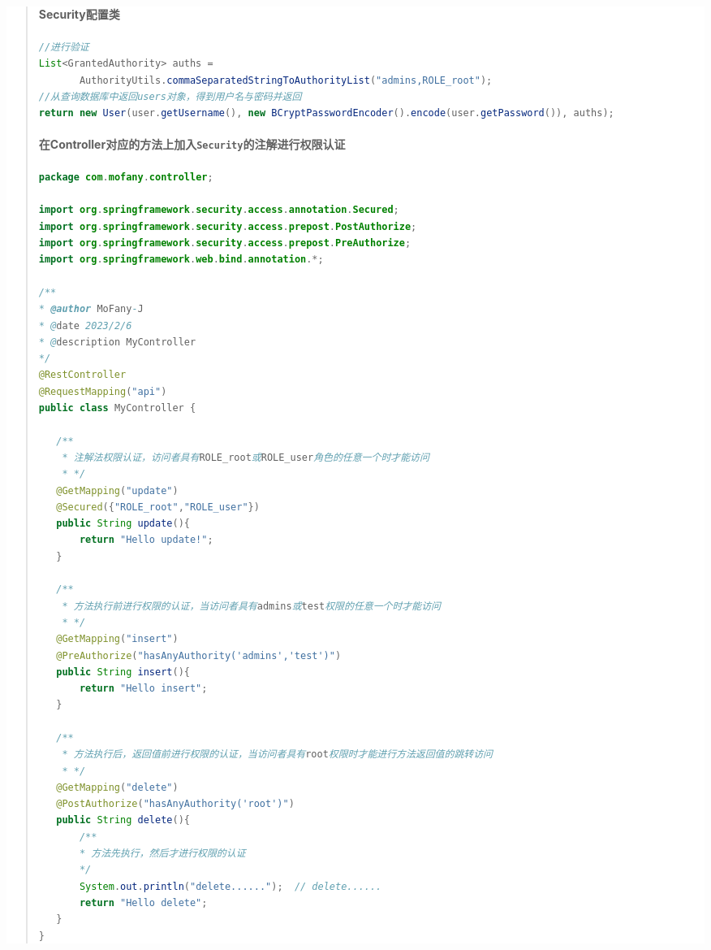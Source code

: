 >#### Security配置类
>
>```java
>//进行验证
>List<GrantedAuthority> auths =
>        AuthorityUtils.commaSeparatedStringToAuthorityList("admins,ROLE_root");
>//从查询数据库中返回users对象，得到用户名与密码并返回
>return new User(user.getUsername(), new BCryptPasswordEncoder().encode(user.getPassword()), auths);
>```
>
>#### 在Controller对应的方法上加入`Security`的注解进行权限认证
>
>```java
>package com.mofany.controller;
>
>import org.springframework.security.access.annotation.Secured;
>import org.springframework.security.access.prepost.PostAuthorize;
>import org.springframework.security.access.prepost.PreAuthorize;
>import org.springframework.web.bind.annotation.*;
>
>/**
> * @author MoFany-J
> * @date 2023/2/6
> * @description MyController
> */
>@RestController
>@RequestMapping("api")
>public class MyController {
>
>    /**
>     * 注解法权限认证，访问者具有ROLE_root或ROLE_user角色的任意一个时才能访问
>     * */
>    @GetMapping("update")
>    @Secured({"ROLE_root","ROLE_user"})
>    public String update(){
>        return "Hello update!";
>    }
>
>    /**
>     * 方法执行前进行权限的认证，当访问者具有admins或test权限的任意一个时才能访问
>     * */
>    @GetMapping("insert")
>    @PreAuthorize("hasAnyAuthority('admins','test')")
>    public String insert(){
>        return "Hello insert";
>    }
>
>    /**
>     * 方法执行后，返回值前进行权限的认证，当访问者具有root权限时才能进行方法返回值的跳转访问
>     * */
>    @GetMapping("delete")
>    @PostAuthorize("hasAnyAuthority('root')")
>    public String delete(){
>        /**
>        * 方法先执行，然后才进行权限的认证
>        */
>        System.out.println("delete......");  // delete......
>        return "Hello delete";
>    }
>}
>```
